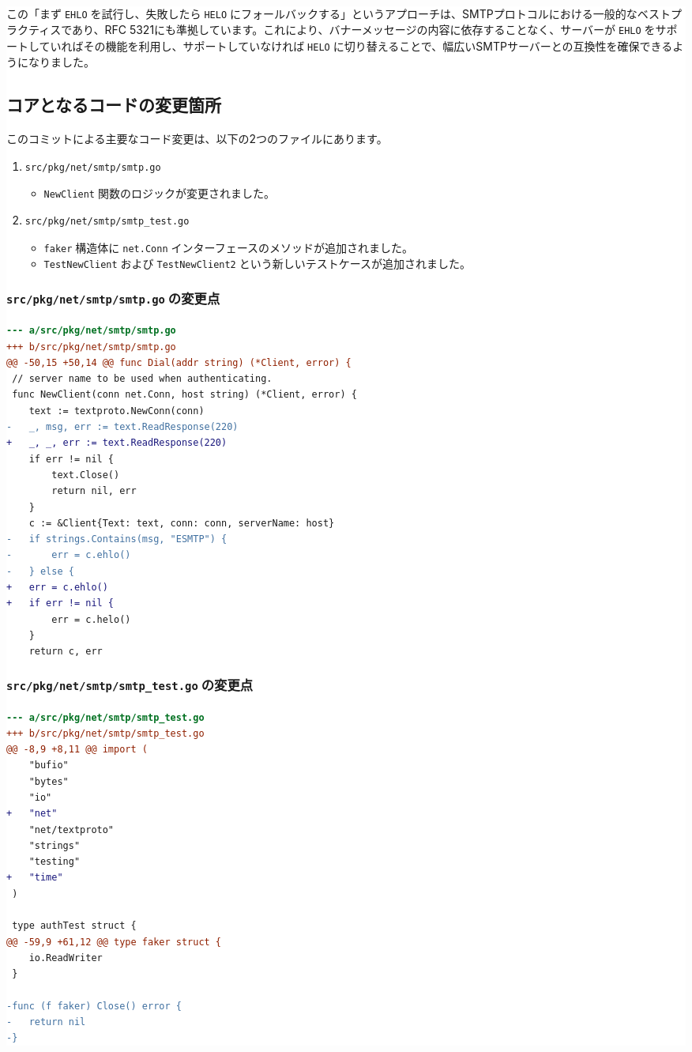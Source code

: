 この「まず `EHLO` を試行し、失敗したら `HELO` にフォールバックする」というアプローチは、SMTPプロトコルにおける一般的なベストプラクティスであり、RFC 5321にも準拠しています。これにより、バナーメッセージの内容に依存することなく、サーバーが `EHLO` をサポートしていればその機能を利用し、サポートしていなければ `HELO` に切り替えることで、幅広いSMTPサーバーとの互換性を確保できるようになりました。

## コアとなるコードの変更箇所

このコミットによる主要なコード変更は、以下の2つのファイルにあります。

1.  `src/pkg/net/smtp/smtp.go`
    *   `NewClient` 関数のロジックが変更されました。

2.  `src/pkg/net/smtp/smtp_test.go`
    *   `faker` 構造体に `net.Conn` インターフェースのメソッドが追加されました。
    *   `TestNewClient` および `TestNewClient2` という新しいテストケースが追加されました。

### `src/pkg/net/smtp/smtp.go` の変更点

```diff
--- a/src/pkg/net/smtp/smtp.go
+++ b/src/pkg/net/smtp/smtp.go
@@ -50,15 +50,14 @@ func Dial(addr string) (*Client, error) {
 // server name to be used when authenticating.
 func NewClient(conn net.Conn, host string) (*Client, error) {
 	text := textproto.NewConn(conn)
-	_, msg, err := text.ReadResponse(220)
+	_, _, err := text.ReadResponse(220)
 	if err != nil {
 		text.Close()
 		return nil, err
 	}
 	c := &Client{Text: text, conn: conn, serverName: host}
-	if strings.Contains(msg, "ESMTP") {
-		err = c.ehlo()
-	} else {
+	err = c.ehlo()
+	if err != nil {
 		err = c.helo()
 	}
 	return c, err
```

### `src/pkg/net/smtp/smtp_test.go` の変更点

```diff
--- a/src/pkg/net/smtp/smtp_test.go
+++ b/src/pkg/net/smtp/smtp_test.go
@@ -8,9 +8,11 @@ import (
 	"bufio"
 	"bytes"
 	"io"
+	"net"
 	"net/textproto"
 	"strings"
 	"testing"
+	"time"
 )
 
 type authTest struct {
@@ -59,9 +61,12 @@ type faker struct {
 	io.ReadWriter
 }
 
-func (f faker) Close() error {
-	return nil
-}
```